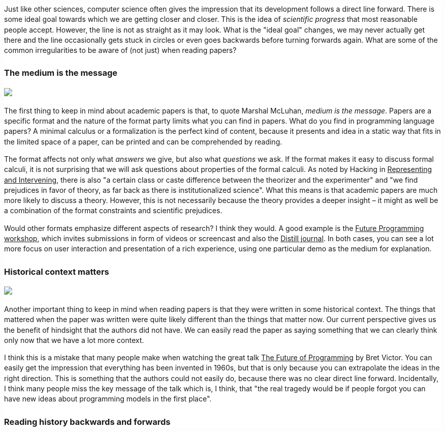 Just like other sciences, computer science often gives the impression that its development follows
a direct line forward. There is some ideal goal towards which we are getting closer and closer.
This is the idea of _scientific progress_ that most reasonable people accept. However, the line 
is not as straight as it may look. What is the "ideal goal" changes, we may never actually get there and
the line occasionally gets stuck in circles or even goes backwards before turning forwards again.
What are some of the common irregularities to be aware of (not just) when reading papers?

### The medium is the message

<a href="http://amzn.to/2nZuJgA"><img src="medium.png" class="rdecor" style="width:300px"/></a>

The first thing to keep in mind about academic papers is that, to quote Marshal McLuhan, 
_medium is the message_. Papers are a specific format and the nature of the format party limits
what you can find in papers. What do you find in programming language papers? A minimal calculus
or a formalization is the perfect kind of content, because it presents and idea in a static way
that fits in the limited space of a paper, can be printed and can be comprehended by reading.

The format affects not only what _answers_ we give, but also what _questions_ we ask. If the format
makes it easy to discuss formal calculi, it is not surprising that we will ask questions about
properties of the formal calculi. As noted by Hacking in [Representing and Intervening](http://amzn.to/2ppjmQ7),
there is also "a certain class or caste difference between the theorizer and the experimenter" and
"we find prejudices in favor of theory, as far back as there is institutionalized science". 
What this means is that academic papers are much more likely to discuss a theory. However, this
is not necessarily because the theory provides a deeper insight – it might as well be a combination
of the format constraints and scientific prejudices.

Would other formats emphasize different aspects of research? I think they would. A good example
is the [Future Programming workshop](http://www.future-programming.org/), which invites submissions
in form of videos or screencast and also the [Distill journal](http://distill.pub/). In both 
cases, you can see a lot more focus on user interaction and presentation of a rich experience, 
using one particular demo as the medium for explanation.

### Historical context matters

<a href="http://worrydream.com/dbx/"><img src="sketchpad.jpg" class="rdecor" style="width:324px"/></a>

Another important thing to keep in mind when reading papers is that they were written in some
historical context. The things that mattered when the paper was written were quite likely different
than the things that matter now. Our current perspective gives us the benefit of hindsight that
the authors did not have. We can easily read the paper as saying something that we
can clearly think only now that we have a lot more context. 

I think this is a mistake that many people make when watching the great talk 
[The Future of Programming](http://worrydream.com/dbx/) by Bret Victor. You can easily get the 
impression that everything has been invented in 1960s, but that is only because you can extrapolate
the ideas in the right direction. This is something that the authors could not easily do, 
because there was no clear direct line forward. Incidentally, I think many people miss the key 
message of the talk which is, I think, that "the real tragedy would be if people forgot you can 
have new ideas about programming models in the first place".

### Reading history backwards and forwards
